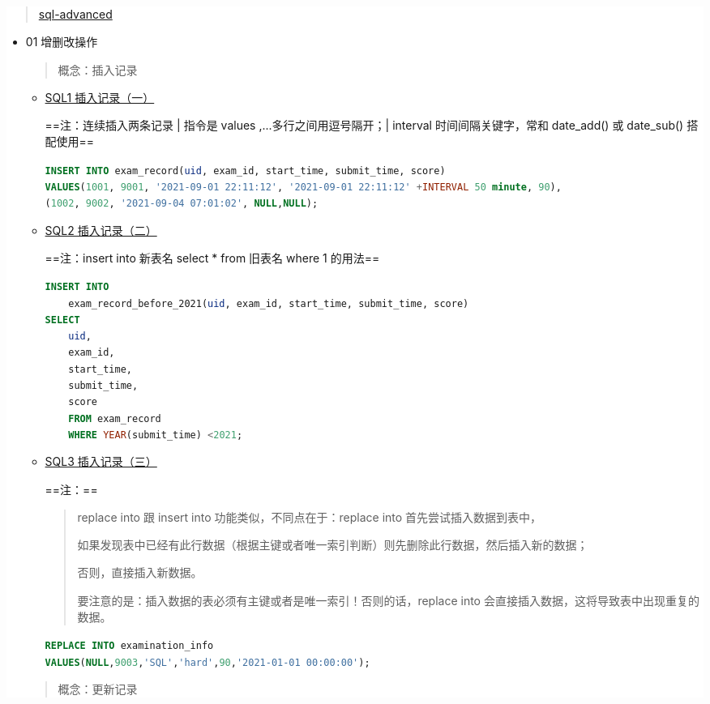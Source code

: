 > [sql-advanced](https://www.nowcoder.com/ta/sql-advanced)

- 01 增删改操作

  > 概念：插入记录

  - [SQL1 插入记录（一）](https://www.nowcoder.com/practice/5d2a42bfaa134479afb9fffd9eee970c?tpId=240&tqId=2221797&ru=/ta/sql-advanced&qru=/ta/sql-advanced/question-ranking)

    ==注：连续插入两条记录 |
    指令是 values <row1>,<row2>...多行之间用逗号隔开；|
    interval 时间间隔关键字，常和 date_add() 或 date_sub() 搭配使用==

    ```sql
    INSERT INTO exam_record(uid, exam_id, start_time, submit_time, score)
    VALUES(1001, 9001, '2021-09-01 22:11:12', '2021-09-01 22:11:12' +INTERVAL 50 minute, 90),
    (1002, 9002, '2021-09-04 07:01:02', NULL,NULL);
    ```

  - [SQL2 插入记录（二）](https://www.nowcoder.com/practice/9681abf28745468c8adacb3b029a18ce?tpId=240&tqId=2223554&ru=/ta/sql-advanced&qru=/ta/sql-advanced/question-ranking)

    ==注：insert into 新表名 select \* from 旧表名 where 1 的用法==

    ```sql
    INSERT INTO
        exam_record_before_2021(uid, exam_id, start_time, submit_time, score)
    SELECT
        uid,
        exam_id,
        start_time,
        submit_time,
        score
        FROM exam_record
        WHERE YEAR(submit_time) <2021;
    ```

  - [SQL3 插入记录（三）](https://www.nowcoder.com/practice/978bcee6530a430fb0be716423d84082?tpId=240&tqId=2223556&ru=/ta/sql-advanced&qru=/ta/sql-advanced/question-ranking)

    ==注：==

    > replace into 跟 insert into 功能类似，不同点在于：replace into 首先尝试插入数据到表中，
    >
    > 如果发现表中已经有此行数据（根据主键或者唯一索引判断）则先删除此行数据，然后插入新的数据；
    >
    > 否则，直接插入新数据。
    >
    > 要注意的是：插入数据的表必须有主键或者是唯一索引！否则的话，replace into 会直接插入数据，这将导致表中出现重复的数据。

    ```sql
    REPLACE INTO examination_info
    VALUES(NULL,9003,'SQL','hard',90,'2021-01-01 00:00:00');
    ```

  > 概念：更新记录

